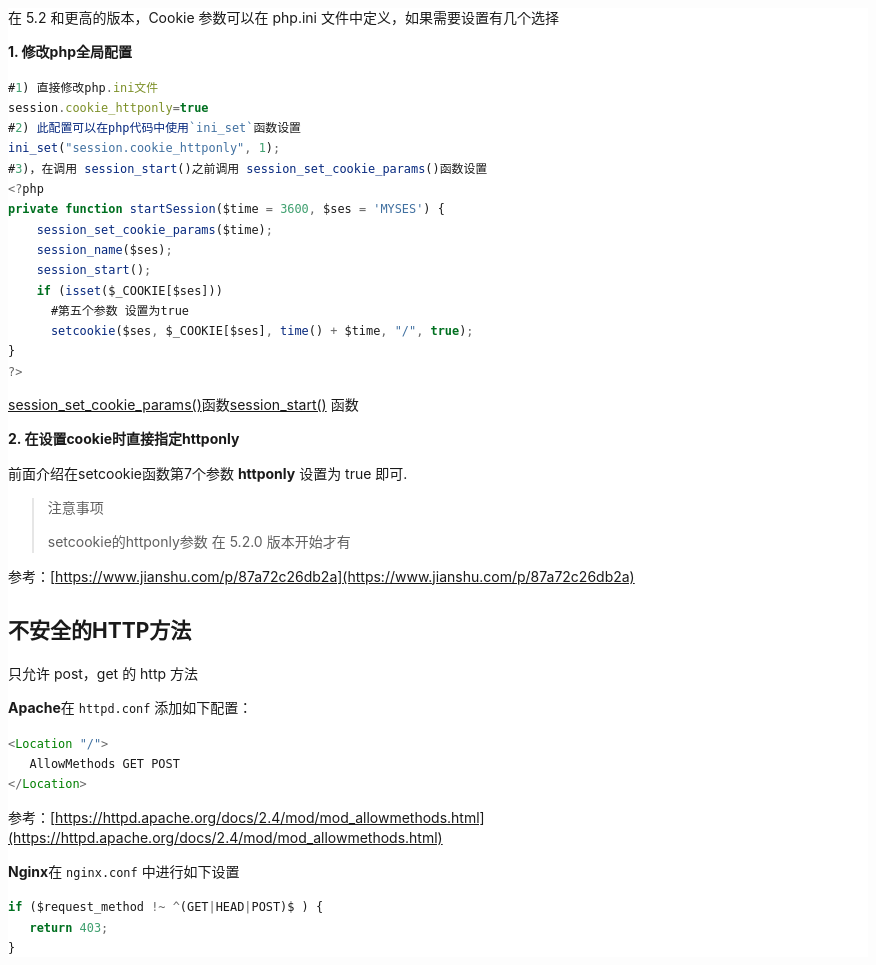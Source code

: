 在 5.2 和更高的版本，Cookie 参数可以在 php.ini 文件中定义，如果需要设置有几个选择

**1. 修改php全局配置**

```js
#1) 直接修改php.ini文件
session.cookie_httponly=true
#2) 此配置可以在php代码中使用`ini_set`函数设置
ini_set("session.cookie_httponly", 1);
#3)，在调用 session_start()之前调用 session_set_cookie_params()函数设置
<?php
private function startSession($time = 3600, $ses = 'MYSES') {
    session_set_cookie_params($time);
    session_name($ses);
    session_start();
    if (isset($_COOKIE[$ses]))
      #第五个参数 设置为true
      setcookie($ses, $_COOKIE[$ses], time() + $time, "/", true);
}
?>
```

[session_set_cookie_params()](https://php.net/manual/zh/function.session-set-cookie-params.php)函数[session_start()](https://php.net/manual/zh/function.session-start.php) 函数

**2. 在设置cookie时直接指定httponly**

前面介绍在setcookie函数第7个参数 **httponly** 设置为 true 即可.

> 注意事项
>
> setcookie的httponly参数 在 5.2.0 版本开始才有

参考：[https://www.jianshu.com/p/87a72c26db2a](https://www.jianshu.com/p/87a72c26db2a)

## 不安全的HTTP方法

只允许 post，get 的 http 方法

**Apache**在 `httpd.conf` 添加如下配置：

```js
<Location "/">
   AllowMethods GET POST
</Location>
```

参考：[https://httpd.apache.org/docs/2.4/mod/mod_allowmethods.html](https://httpd.apache.org/docs/2.4/mod/mod_allowmethods.html)

**Nginx**在 `nginx.conf` 中进行如下设置

```js
if ($request_method !~ ^(GET|HEAD|POST)$ ) {
   return 403;
}
```
